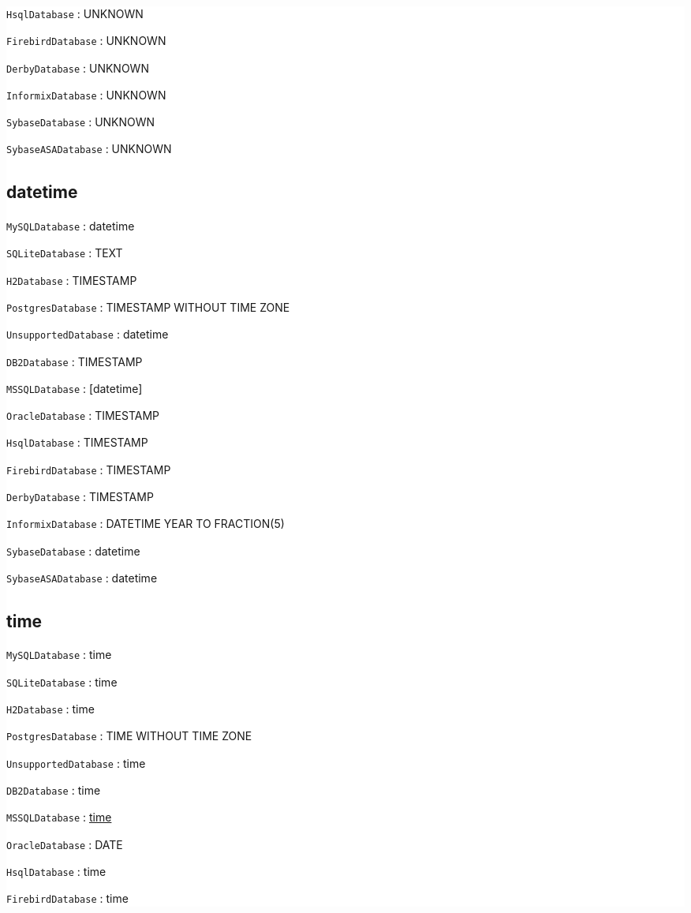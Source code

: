 `HsqlDatabase` : UNKNOWN

`FirebirdDatabase` : UNKNOWN

`DerbyDatabase` : UNKNOWN

`InformixDatabase` : UNKNOWN

`SybaseDatabase` : UNKNOWN

`SybaseASADatabase` : UNKNOWN

## datetime

`MySQLDatabase` : datetime

`SQLiteDatabase` : TEXT

`H2Database` : TIMESTAMP

`PostgresDatabase` : TIMESTAMP WITHOUT TIME ZONE

`UnsupportedDatabase` : datetime

`DB2Database` : TIMESTAMP

`MSSQLDatabase` : [datetime]

`OracleDatabase` : TIMESTAMP

`HsqlDatabase` : TIMESTAMP

`FirebirdDatabase` : TIMESTAMP

`DerbyDatabase` : TIMESTAMP

`InformixDatabase` : DATETIME YEAR TO FRACTION(5)

`SybaseDatabase` : datetime

`SybaseASADatabase` : datetime

## time

`MySQLDatabase` : time

`SQLiteDatabase` : time

`H2Database` : time

`PostgresDatabase` : TIME WITHOUT TIME ZONE

`UnsupportedDatabase` : time

`DB2Database` : time

`MSSQLDatabase` : [time](7)

`OracleDatabase` : DATE

`HsqlDatabase` : time

`FirebirdDatabase` : time
